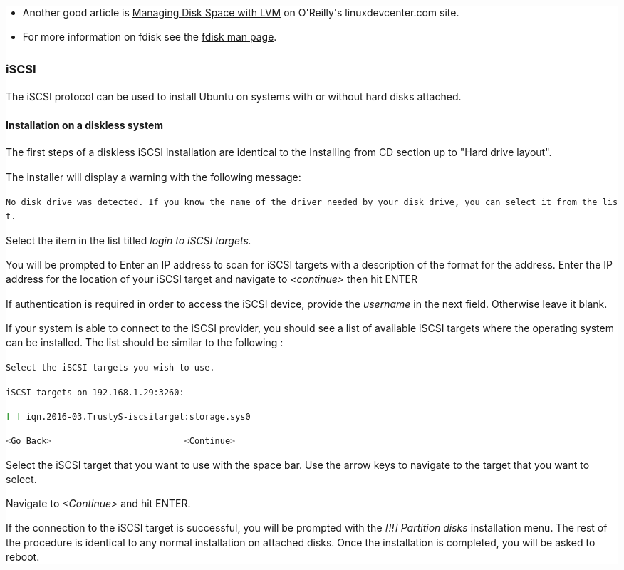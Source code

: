 -   Another good article is [Managing Disk Space with LVM] on O'Reilly's
    linuxdevcenter.com site.

-   For more information on fdisk see the [fdisk man page].

### iSCSI
The iSCSI protocol can be used to install Ubuntu on systems with or without
hard disks attached.

#### Installation on a diskless system
The first steps of a diskless iSCSI installation are identical to the
[Installing from CD] section up to "Hard drive layout".

The installer will display a warning with the following message:

```bash
No disk drive was detected. If you know the name of the driver needed by your disk drive, you can select it from the list.
```

Select the item in the list titled *login to iSCSI targets.*

You will be prompted to Enter an IP address to scan for iSCSI targets with a
description of the format for the address. Enter the IP address for the
location of your iSCSI target and navigate to *&lt;continue&gt;* then hit
ENTER

If authentication is required in order to access the iSCSI device, provide the
*username* in the next field. Otherwise leave it blank.

If your system is able to connect to the iSCSI provider, you should see a list
of available iSCSI targets where the operating system can be installed. The
list should be similar to the following :

```bash
Select the iSCSI targets you wish to use.
```

```bash
iSCSI targets on 192.168.1.29:3260:
```

```bash
[ ] iqn.2016-03.TrustyS-iscsitarget:storage.sys0
```

```bash
<Go Back>                          <Continue>
```

Select the iSCSI target that you want to use with the space bar. Use the arrow
keys to navigate to the target that you want to select.

Navigate to *&lt;Continue&gt;* and hit ENTER.

If the connection to the iSCSI target is successful, you will be prompted with
the *\[!!\] Partition disks* installation menu. The rest of the procedure is
identical to any normal installation on attached disks. Once the installation
is completed, you will be asked to reboot.


  [Ubuntu Installation Guide]: https://help.ubuntu.com/&distro-rev-short;/installation-guide/
  [Linux Kernel in a Nutshell]: http://www.kroah.com/lkn/
  [???]: #backups
  [Ubuntu web site]: http://www.ubuntu.com/download/server/download
  [Advanced Installation]: #advanced-installation
  [1]: #automatic-updates
  [Landscape]: http://landscape.canonical.com/
  [Package Tasks]: #install-tasks
  [2]: #aptitude
  [Degraded RAID]: #raid-degraded
  [RAID Maintenance]: #raid-maintenance
  [Ubuntu Wiki Articles on RAID]: https://help.ubuntu.com/community/Installation#raid
  [Software RAID HOWTO]: http://www.faqs.org/docs/Linux-HOWTO/Software-RAID-HOWTO.html
  [Managing RAID on Linux]: http://oreilly.com/catalog/9781565927308/
  [Ubuntu Wiki LVM Articles]: https://help.ubuntu.com/community/Installation#lvm
  [LVM HOWTO]: http://tldp.org/HOWTO/LVM-HOWTO/index.html
  [Managing Disk Space with LVM]: http://www.linuxdevcenter.com/pub/a/linux/2006/04/27/managing-disk-space-with-lvm.html
  [fdisk man page]: http://manpages.ubuntu.com/manpages/&distro-short-codename;/en/man8/fdisk.8.html
  [Installing from CD]: #installing-from-cd
  [Kdump kernel documentation]: http://www.kernel.org/doc/Documentation/kdump/kdump.txt
  [The crash tool]: http://people.redhat.com/~anderson/
  [Analyzing Linux Kernel Crash]: http://www.dedoimedo.com/computers/crash-analyze.html